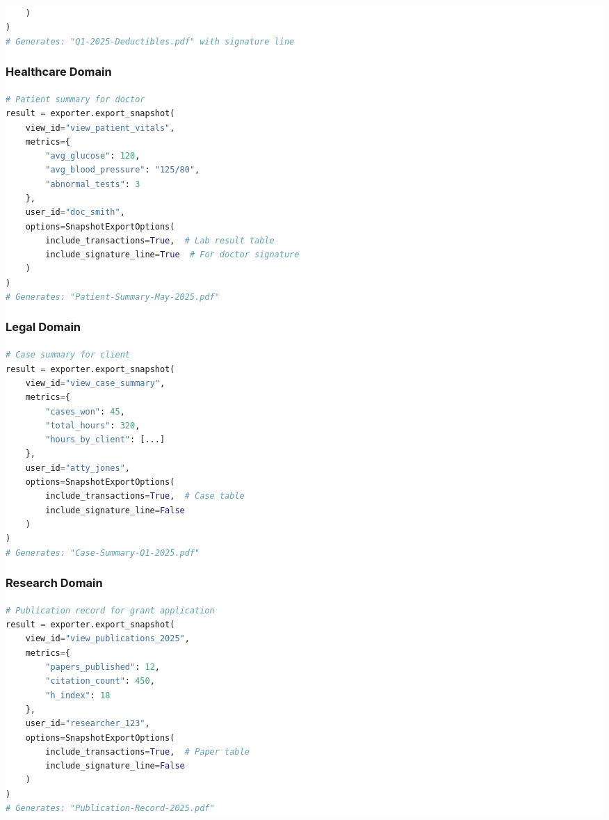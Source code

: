 ```python
    )
)
# Generates: "Q1-2025-Deductibles.pdf" with signature line
```

### Healthcare Domain
```python
# Patient summary for doctor
result = exporter.export_snapshot(
    view_id="view_patient_vitals",
    metrics={
        "avg_glucose": 120,
        "avg_blood_pressure": "125/80",
        "abnormal_tests": 3
    },
    user_id="doc_smith",
    options=SnapshotExportOptions(
        include_transactions=True,  # Lab result table
        include_signature_line=True  # For doctor signature
    )
)
# Generates: "Patient-Summary-May-2025.pdf"
```

### Legal Domain
```python
# Case summary for client
result = exporter.export_snapshot(
    view_id="view_case_summary",
    metrics={
        "cases_won": 45,
        "total_hours": 320,
        "hours_by_client": [...]
    },
    user_id="atty_jones",
    options=SnapshotExportOptions(
        include_transactions=True,  # Case table
        include_signature_line=False
    )
)
# Generates: "Case-Summary-Q1-2025.pdf"
```

### Research Domain
```python
# Publication record for grant application
result = exporter.export_snapshot(
    view_id="view_publications_2025",
    metrics={
        "papers_published": 12,
        "citation_count": 450,
        "h_index": 18
    },
    user_id="researcher_123",
    options=SnapshotExportOptions(
        include_transactions=True,  # Paper table
        include_signature_line=False
    )
)
# Generates: "Publication-Record-2025.pdf"
```
